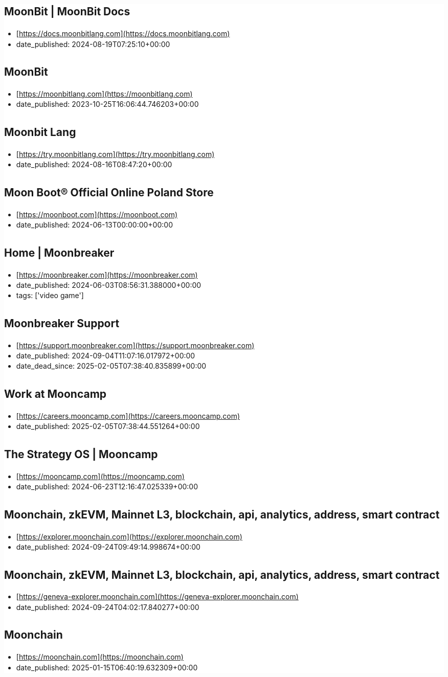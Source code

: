 ## MoonBit | MoonBit Docs
 - [https://docs.moonbitlang.com](https://docs.moonbitlang.com)
 - date_published: 2024-08-19T07:25:10+00:00

 ## MoonBit
 - [https://moonbitlang.com](https://moonbitlang.com)
 - date_published: 2023-10-25T16:06:44.746203+00:00

 ## Moonbit Lang
 - [https://try.moonbitlang.com](https://try.moonbitlang.com)
 - date_published: 2024-08-16T08:47:20+00:00

 ## Moon Boot® Official Online Poland Store
 - [https://moonboot.com](https://moonboot.com)
 - date_published: 2024-06-13T00:00:00+00:00

 ## Home | Moonbreaker
 - [https://moonbreaker.com](https://moonbreaker.com)
 - date_published: 2024-06-03T08:56:31.388000+00:00
 - tags: ['video game']

 ## Moonbreaker Support
 - [https://support.moonbreaker.com](https://support.moonbreaker.com)
 - date_published: 2024-09-04T11:07:16.017972+00:00
 - date_dead_since: 2025-02-05T07:38:40.835899+00:00

 ## Work at Mooncamp
 - [https://careers.mooncamp.com](https://careers.mooncamp.com)
 - date_published: 2025-02-05T07:38:44.551264+00:00

 ## The Strategy OS | Mooncamp
 - [https://mooncamp.com](https://mooncamp.com)
 - date_published: 2024-06-23T12:16:47.025339+00:00

 ## Moonchain, zkEVM, Mainnet L3, blockchain, api, analytics, address, smart contract
 - [https://explorer.moonchain.com](https://explorer.moonchain.com)
 - date_published: 2024-09-24T09:49:14.998674+00:00

 ## Moonchain, zkEVM, Mainnet L3, blockchain, api, analytics, address, smart contract
 - [https://geneva-explorer.moonchain.com](https://geneva-explorer.moonchain.com)
 - date_published: 2024-09-24T04:02:17.840277+00:00

 ## Moonchain
 - [https://moonchain.com](https://moonchain.com)
 - date_published: 2025-01-15T06:40:19.632309+00:00
